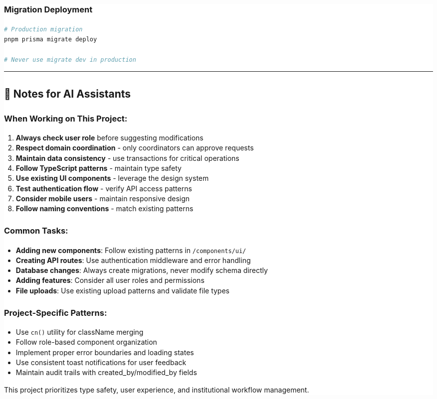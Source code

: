 ### Migration Deployment
```bash
# Production migration
pnpm prisma migrate deploy

# Never use migrate dev in production
```

---

## 📝 Notes for AI Assistants

### When Working on This Project:
1. **Always check user role** before suggesting modifications
2. **Respect domain coordination** - only coordinators can approve requests
3. **Maintain data consistency** - use transactions for critical operations
4. **Follow TypeScript patterns** - maintain type safety
5. **Use existing UI components** - leverage the design system
6. **Test authentication flow** - verify API access patterns
7. **Consider mobile users** - maintain responsive design
8. **Follow naming conventions** - match existing patterns

### Common Tasks:
- **Adding new components**: Follow existing patterns in `/components/ui/`
- **Creating API routes**: Use authentication middleware and error handling
- **Database changes**: Always create migrations, never modify schema directly
- **Adding features**: Consider all user roles and permissions
- **File uploads**: Use existing upload patterns and validate file types

### Project-Specific Patterns:
- Use `cn()` utility for className merging
- Follow role-based component organization
- Implement proper error boundaries and loading states
- Use consistent toast notifications for user feedback
- Maintain audit trails with created_by/modified_by fields

This project prioritizes type safety, user experience, and institutional workflow management.
